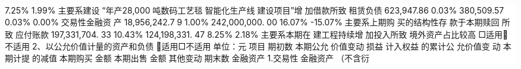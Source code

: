 7.25%
1.99%
主要系建设
“年产28,000
吨数码工艺毯
智能化生产线
建设项目”增
加借款所致
租赁负债
623,947.86
0.03%
380,509.57
0.03%
0.00%
交易性金融资
产
18,956,242.7
9
1.00%
242,000,000.
00
16.07%
-15.07%
主要系上期购
买的结构性存
款于本期赎回
所致
应付账款
197,331,704.
33
10.43%
124,198,331.
47
8.25%
2.18%
主要系本期在
建工程持续增
加投入所致
境外资产占比较高
□适用不适用
2、以公允价值计量的资产和负债
适用□不适用
单位：元
项目
期初数
本期公允
价值变动
损益
计入权益
的累计公
允价值变
动
本期计提
的减值
本期购买
金额
本期出售
金额
其他变动
期末数
金融资产
1.交易性
金融资产
（不含衍